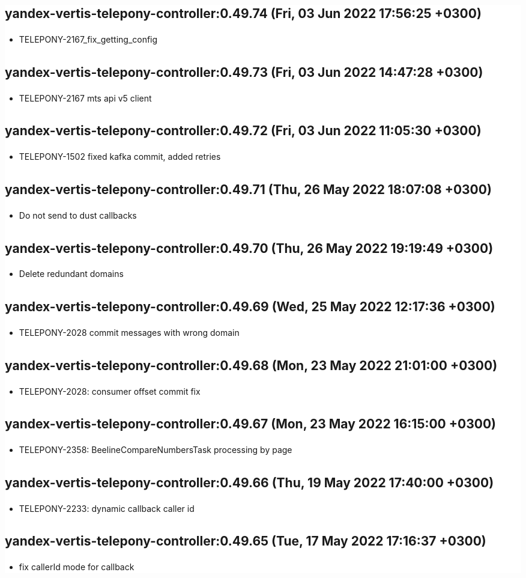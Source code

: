 ## yandex-vertis-telepony-controller:0.49.74 (Fri, 03 Jun 2022 17:56:25 +0300)

  * TELEPONY-2167_fix_getting_config

## yandex-vertis-telepony-controller:0.49.73 (Fri, 03 Jun 2022 14:47:28 +0300)

  * TELEPONY-2167 mts api v5 client

## yandex-vertis-telepony-controller:0.49.72 (Fri, 03 Jun 2022 11:05:30 +0300)

  * TELEPONY-1502 fixed kafka commit, added retries

## yandex-vertis-telepony-controller:0.49.71 (Thu, 26 May 2022 18:07:08 +0300)

  * Do not send to dust callbacks

## yandex-vertis-telepony-controller:0.49.70 (Thu, 26 May 2022 19:19:49 +0300)

  * Delete redundant domains

## yandex-vertis-telepony-controller:0.49.69 (Wed, 25 May 2022 12:17:36 +0300)

  *  TELEPONY-2028 commit messages with wrong domain

## yandex-vertis-telepony-controller:0.49.68 (Mon, 23 May 2022 21:01:00 +0300)

* TELEPONY-2028: consumer offset commit fix

## yandex-vertis-telepony-controller:0.49.67 (Mon, 23 May 2022 16:15:00 +0300)

* TELEPONY-2358: BeelineCompareNumbersTask processing by page

## yandex-vertis-telepony-controller:0.49.66 (Thu, 19 May 2022 17:40:00 +0300)

  * TELEPONY-2233: dynamic callback caller id

## yandex-vertis-telepony-controller:0.49.65 (Tue, 17 May 2022 17:16:37 +0300)

  * fix callerId mode for callback
